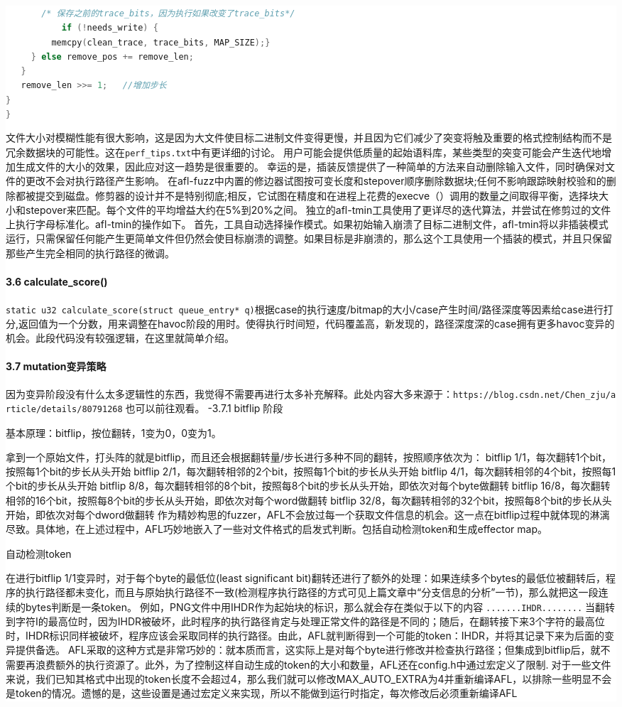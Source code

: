 ```c
       /* 保存之前的trace_bits，因为执行如果改变了trace_bits*/
           if (!needs_write) {
         memcpy(clean_trace, trace_bits, MAP_SIZE);}
     } else remove_pos += remove_len;
   }
   remove_len >>= 1;   //增加步长
}
}
```

文件大小对模糊性能有很大影响，这是因为大文件使目标二进制文件变得更慢，并且因为它们减少了突变将触及重要的格式控制结构而不是冗余数据块的可能性。这在`perf_tips.txt`中有更详细的讨论。
用户可能会提供低质量的起始语料库，某些类型的突变可能会产生迭代地增加生成文件的大小的效果，因此应对这一趋势是很重要的。
幸运的是，插装反馈提供了一种简单的方法来自动删除输入文件，同时确保对文件的更改不会对执行路径产生影响。
在afl-fuzz中内置的修边器试图按可变长度和stepover顺序删除数据块;任何不影响跟踪映射校验和的删除都被提交到磁盘。修剪器的设计并不是特别彻底;相反，它试图在精度和在进程上花费的execve（）调用的数量之间取得平衡，选择块大小和stepover来匹配。每个文件的平均增益大约在5%到20%之间。
独立的afl-tmin工具使用了更详尽的迭代算法，并尝试在修剪过的文件上执行字母标准化。afl-tmin的操作如下。
首先，工具自动选择操作模式。如果初始输入崩溃了目标二进制文件，afl-tmin将以非插装模式运行，只需保留任何能产生更简单文件但仍然会使目标崩溃的调整。如果目标是非崩溃的，那么这个工具使用一个插装的模式，并且只保留那些产生完全相同的执行路径的微调。


#### 3.6 calculate_score()


`static u32 calculate_score(struct queue_entry* q)`根据case的执行速度/bitmap的大小/case产生时间/路径深度等因素给case进行打分,返回值为一个分数，用来调整在havoc阶段的用时。使得执行时间短，代码覆盖高，新发现的，路径深度深的case拥有更多havoc变异的机会。此段代码没有较强逻辑，在这里就简单介绍。


#### 3.7 mutation变异策略

因为变异阶段没有什么太多逻辑性的东西，我觉得不需要再进行太多补充解释。此处内容大多来源于：`https://blog.csdn.net/Chen_zju/article/details/80791268` 也可以前往观看。
-3.7.1 bitflip 阶段

基本原理：bitflip，按位翻转，1变为0，0变为1。

拿到一个原始文件，打头阵的就是bitflip，而且还会根据翻转量/步长进行多种不同的翻转，按照顺序依次为：
bitflip 1/1，每次翻转1个bit，按照每1个bit的步长从头开始
bitflip 2/1，每次翻转相邻的2个bit，按照每1个bit的步长从头开始
bitflip 4/1，每次翻转相邻的4个bit，按照每1个bit的步长从头开始
bitflip 8/8，每次翻转相邻的8个bit，按照每8个bit的步长从头开始，即依次对每个byte做翻转
bitflip 16/8，每次翻转相邻的16个bit，按照每8个bit的步长从头开始，即依次对每个word做翻转
bitflip 32/8，每次翻转相邻的32个bit，按照每8个bit的步长从头开始，即依次对每个dword做翻转
作为精妙构思的fuzzer，AFL不会放过每一个获取文件信息的机会。这一点在bitflip过程中就体现的淋漓尽致。具体地，在上述过程中，AFL巧妙地嵌入了一些对文件格式的启发式判断。包括自动检测token和生成effector map。

自动检测token

在进行bitflip 1/1变异时，对于每个byte的最低位(least significant bit)翻转还进行了额外的处理：如果连续多个bytes的最低位被翻转后，程序的执行路径都未变化，而且与原始执行路径不一致(检测程序执行路径的方式可见上篇文章中“分支信息的分析”一节)，那么就把这一段连续的bytes判断是一条token。
例如，PNG文件中用IHDR作为起始块的标识，那么就会存在类似于以下的内容
`.......IHDR........`
当翻转到字符I的最高位时，因为IHDR被破坏，此时程序的执行路径肯定与处理正常文件的路径是不同的；随后，在翻转接下来3个字符的最高位时，IHDR标识同样被破坏，程序应该会采取同样的执行路径。由此，AFL就判断得到一个可能的token：IHDR，并将其记录下来为后面的变异提供备选。
AFL采取的这种方式是非常巧妙的：就本质而言，这实际上是对每个byte进行修改并检查执行路径；但集成到bitflip后，就不需要再浪费额外的执行资源了。此外，为了控制这样自动生成的token的大小和数量，AFL还在config.h中通过宏定义了限制.
对于一些文件来说，我们已知其格式中出现的token长度不会超过4，那么我们就可以修改MAX_AUTO_EXTRA为4并重新编译AFL，以排除一些明显不会是token的情况。遗憾的是，这些设置是通过宏定义来实现，所以不能做到运行时指定，每次修改后必须重新编译AFL
